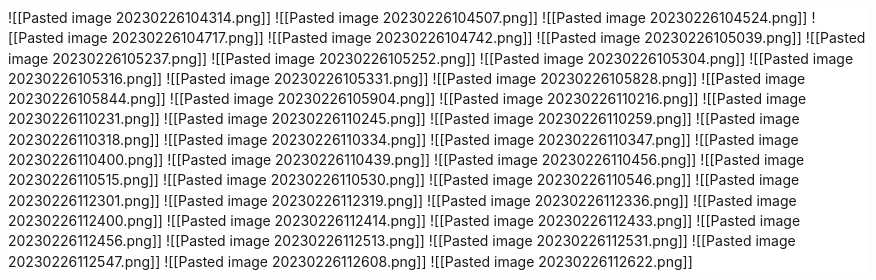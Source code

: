 ![[Pasted image 20230226104314.png]]
![[Pasted image 20230226104507.png]]
![[Pasted image 20230226104524.png]]
![[Pasted image 20230226104717.png]]
![[Pasted image 20230226104742.png]]
![[Pasted image 20230226105039.png]]
![[Pasted image 20230226105237.png]]
![[Pasted image 20230226105252.png]]
![[Pasted image 20230226105304.png]]
![[Pasted image 20230226105316.png]]
![[Pasted image 20230226105331.png]]
![[Pasted image 20230226105828.png]]
![[Pasted image 20230226105844.png]]
![[Pasted image 20230226105904.png]]
![[Pasted image 20230226110216.png]]
![[Pasted image 20230226110231.png]]
![[Pasted image 20230226110245.png]]
![[Pasted image 20230226110259.png]]
![[Pasted image 20230226110318.png]]
![[Pasted image 20230226110334.png]]
![[Pasted image 20230226110347.png]]
![[Pasted image 20230226110400.png]]
![[Pasted image 20230226110439.png]]
![[Pasted image 20230226110456.png]]
![[Pasted image 20230226110515.png]]
![[Pasted image 20230226110530.png]]
![[Pasted image 20230226110546.png]]
![[Pasted image 20230226112301.png]]
![[Pasted image 20230226112319.png]]
![[Pasted image 20230226112336.png]]
![[Pasted image 20230226112400.png]]
![[Pasted image 20230226112414.png]]
![[Pasted image 20230226112433.png]]
![[Pasted image 20230226112456.png]]
![[Pasted image 20230226112513.png]]
![[Pasted image 20230226112531.png]]
![[Pasted image 20230226112547.png]]
![[Pasted image 20230226112608.png]]
![[Pasted image 20230226112622.png]]